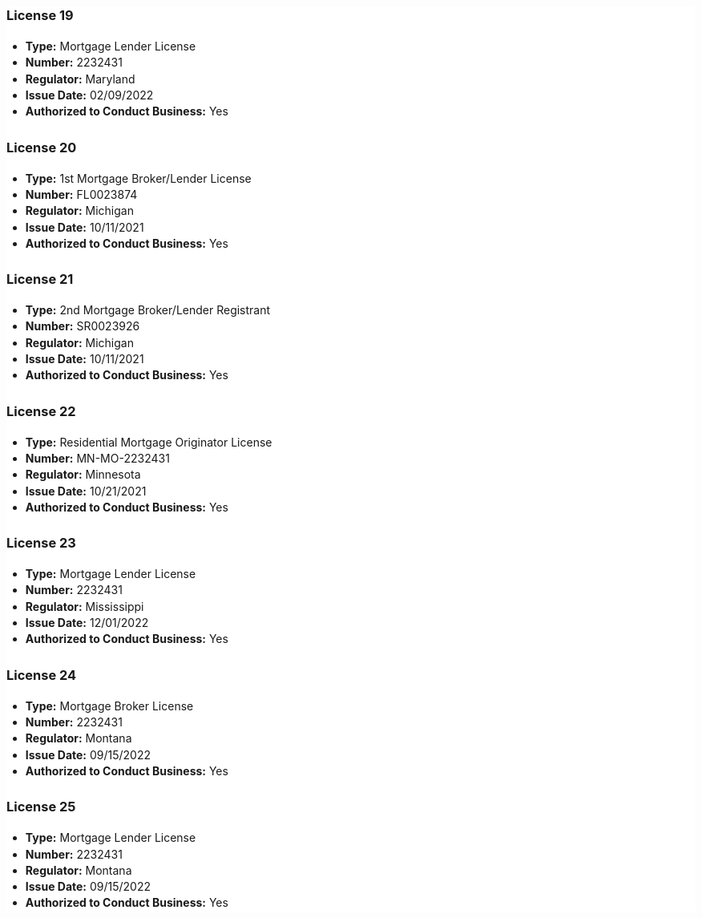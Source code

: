 ### License 19
- **Type:** Mortgage Lender License
- **Number:** 2232431
- **Regulator:** Maryland
- **Issue Date:** 02/09/2022
- **Authorized to Conduct Business:** Yes

### License 20
- **Type:** 1st Mortgage Broker/Lender License
- **Number:** FL0023874
- **Regulator:** Michigan
- **Issue Date:** 10/11/2021
- **Authorized to Conduct Business:** Yes

### License 21
- **Type:** 2nd Mortgage Broker/Lender Registrant
- **Number:** SR0023926
- **Regulator:** Michigan
- **Issue Date:** 10/11/2021
- **Authorized to Conduct Business:** Yes

### License 22
- **Type:** Residential Mortgage Originator License
- **Number:** MN-MO-2232431
- **Regulator:** Minnesota
- **Issue Date:** 10/21/2021
- **Authorized to Conduct Business:** Yes

### License 23
- **Type:** Mortgage Lender License
- **Number:** 2232431
- **Regulator:** Mississippi
- **Issue Date:** 12/01/2022
- **Authorized to Conduct Business:** Yes

### License 24
- **Type:** Mortgage Broker License
- **Number:** 2232431
- **Regulator:** Montana
- **Issue Date:** 09/15/2022
- **Authorized to Conduct Business:** Yes

### License 25
- **Type:** Mortgage Lender License
- **Number:** 2232431
- **Regulator:** Montana
- **Issue Date:** 09/15/2022
- **Authorized to Conduct Business:** Yes
